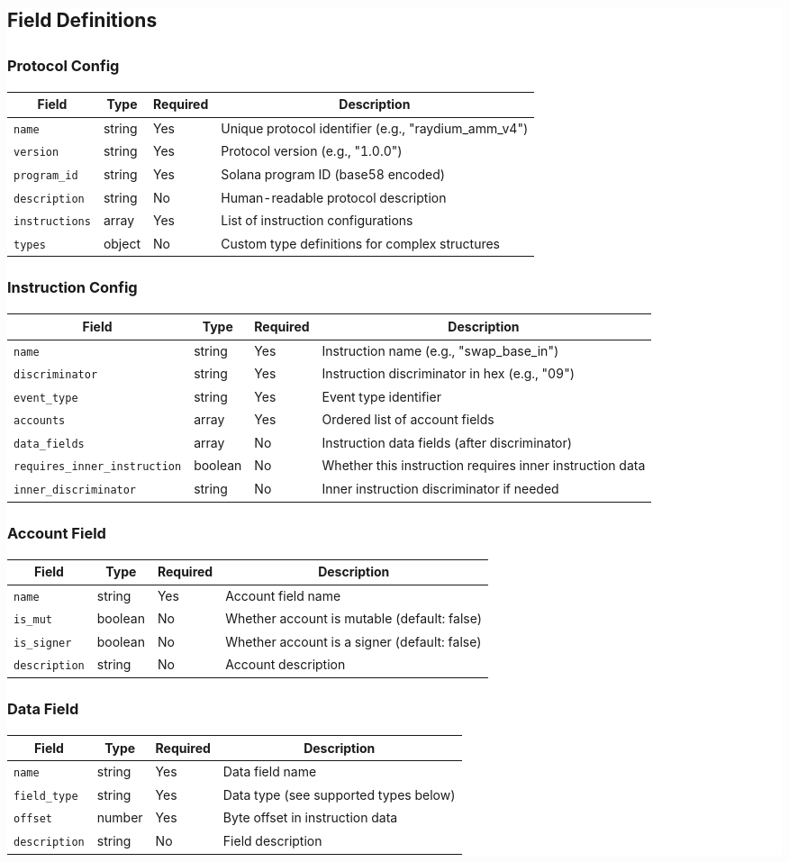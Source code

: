 ## Field Definitions

### Protocol Config

| Field | Type | Required | Description |
|-------|------|----------|-------------|
| `name` | string | Yes | Unique protocol identifier (e.g., "raydium_amm_v4") |
| `version` | string | Yes | Protocol version (e.g., "1.0.0") |
| `program_id` | string | Yes | Solana program ID (base58 encoded) |
| `description` | string | No | Human-readable protocol description |
| `instructions` | array | Yes | List of instruction configurations |
| `types` | object | No | Custom type definitions for complex structures |

### Instruction Config

| Field | Type | Required | Description |
|-------|------|----------|-------------|
| `name` | string | Yes | Instruction name (e.g., "swap_base_in") |
| `discriminator` | string | Yes | Instruction discriminator in hex (e.g., "09") |
| `event_type` | string | Yes | Event type identifier |
| `accounts` | array | Yes | Ordered list of account fields |
| `data_fields` | array | No | Instruction data fields (after discriminator) |
| `requires_inner_instruction` | boolean | No | Whether this instruction requires inner instruction data |
| `inner_discriminator` | string | No | Inner instruction discriminator if needed |

### Account Field

| Field | Type | Required | Description |
|-------|------|----------|-------------|
| `name` | string | Yes | Account field name |
| `is_mut` | boolean | No | Whether account is mutable (default: false) |
| `is_signer` | boolean | No | Whether account is a signer (default: false) |
| `description` | string | No | Account description |

### Data Field

| Field | Type | Required | Description |
|-------|------|----------|-------------|
| `name` | string | Yes | Data field name |
| `field_type` | string | Yes | Data type (see supported types below) |
| `offset` | number | Yes | Byte offset in instruction data |
| `description` | string | No | Field description |
